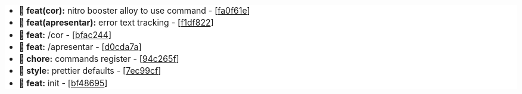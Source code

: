 * **🎉 feat(cor):** nitro booster alloy to use command - [[fa0f61e](https://github.com/he4rt/he4rt-bot-next/commit/fa0f61e)]
* **🎉 feat(apresentar):** error text tracking - [[f1df822](https://github.com/he4rt/he4rt-bot-next/commit/f1df822)]
* **🎉 feat:** /cor - [[bfac244](https://github.com/he4rt/he4rt-bot-next/commit/bfac244)]
* **🎉 feat:** /apresentar - [[d0cda7a](https://github.com/he4rt/he4rt-bot-next/commit/d0cda7a)]
* **🚧 chore:** commands register - [[94c265f](https://github.com/he4rt/he4rt-bot-next/commit/94c265f)]
* **🎨 style:** prettier defaults - [[7ec99cf](https://github.com/he4rt/he4rt-bot-next/commit/7ec99cf)]
* **🎉 feat:** init - [[bf48695](https://github.com/he4rt/he4rt-bot-next/commit/bf48695)]
